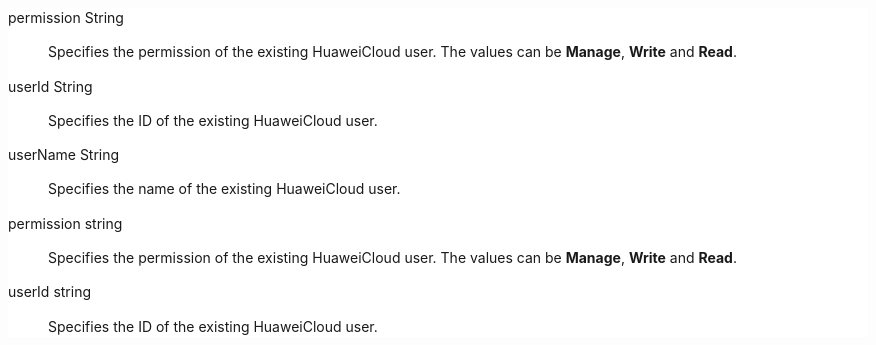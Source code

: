 <div>
<pulumi-choosable type="language" values="java">
<dl class="resources-properties"><dt class="property-required"
            title="Required">
        <span id="permission_java">
<a data-swiftype-name="resource-property" data-swiftype-type="text" href="#permission_java" style="color: inherit; text-decoration: inherit;">permission</a>
</span>
        <span class="property-indicator"></span>
        <span class="property-type">String</span>
    </dt>
    <dd><p>Specifies the permission of the existing HuaweiCloud user.
The values can be <strong>Manage</strong>, <strong>Write</strong> and <strong>Read</strong>.</p>
</dd><dt class="property-required"
            title="Required">
        <span id="userid_java">
<a data-swiftype-name="resource-property" data-swiftype-type="text" href="#userid_java" style="color: inherit; text-decoration: inherit;">user<wbr>Id</a>
</span>
        <span class="property-indicator"></span>
        <span class="property-type">String</span>
    </dt>
    <dd><p>Specifies the ID of the existing HuaweiCloud user.</p>
</dd><dt class="property-optional"
            title="Optional">
        <span id="username_java">
<a data-swiftype-name="resource-property" data-swiftype-type="text" href="#username_java" style="color: inherit; text-decoration: inherit;">user<wbr>Name</a>
</span>
        <span class="property-indicator"></span>
        <span class="property-type">String</span>
    </dt>
    <dd><p>Specifies the name of the existing HuaweiCloud user.</p>
</dd></dl>
</pulumi-choosable>
</div>

<div>
<pulumi-choosable type="language" values="javascript,typescript">
<dl class="resources-properties"><dt class="property-required"
            title="Required">
        <span id="permission_nodejs">
<a data-swiftype-name="resource-property" data-swiftype-type="text" href="#permission_nodejs" style="color: inherit; text-decoration: inherit;">permission</a>
</span>
        <span class="property-indicator"></span>
        <span class="property-type">string</span>
    </dt>
    <dd><p>Specifies the permission of the existing HuaweiCloud user.
The values can be <strong>Manage</strong>, <strong>Write</strong> and <strong>Read</strong>.</p>
</dd><dt class="property-required"
            title="Required">
        <span id="userid_nodejs">
<a data-swiftype-name="resource-property" data-swiftype-type="text" href="#userid_nodejs" style="color: inherit; text-decoration: inherit;">user<wbr>Id</a>
</span>
        <span class="property-indicator"></span>
        <span class="property-type">string</span>
    </dt>
    <dd><p>Specifies the ID of the existing HuaweiCloud user.</p>
</dd><dt class="property-optional"
            title="Optional">
        <span id="username_nodejs">